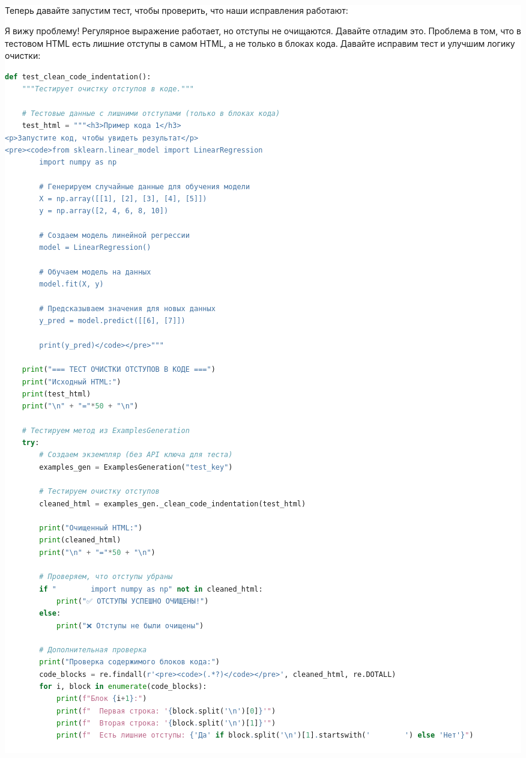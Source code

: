Теперь давайте запустим тест, чтобы проверить, что наши исправления работают:


Я вижу проблему! Регулярное выражение работает, но отступы не очищаются. Давайте отладим это. Проблема в том, что в тестовом HTML есть лишние отступы в самом HTML, а не только в блоках кода. Давайте исправим тест и улучшим логику очистки:


```python
def test_clean_code_indentation():
    """Тестирует очистку отступов в коде."""
    
    # Тестовые данные с лишними отступами (только в блоках кода)
    test_html = """<h3>Пример кода 1</h3>
<p>Запустите код, чтобы увидеть результат</p>
<pre><code>from sklearn.linear_model import LinearRegression
        import numpy as np

        # Генерируем случайные данные для обучения модели
        X = np.array([[1], [2], [3], [4], [5]])
        y = np.array([2, 4, 6, 8, 10])

        # Создаем модель линейной регрессии
        model = LinearRegression()

        # Обучаем модель на данных
        model.fit(X, y)

        # Предсказываем значения для новых данных
        y_pred = model.predict([[6], [7]])

        print(y_pred)</code></pre>"""
    
    print("=== ТЕСТ ОЧИСТКИ ОТСТУПОВ В КОДЕ ===")
    print("Исходный HTML:")
    print(test_html)
    print("\n" + "="*50 + "\n")
    
    # Тестируем метод из ExamplesGeneration
    try:
        # Создаем экземпляр (без API ключа для теста)
        examples_gen = ExamplesGeneration("test_key")
        
        # Тестируем очистку отступов
        cleaned_html = examples_gen._clean_code_indentation(test_html)
        
        print("Очищенный HTML:")
        print(cleaned_html)
        print("\n" + "="*50 + "\n")
        
        # Проверяем, что отступы убраны
        if "        import numpy as np" not in cleaned_html:
            print("✅ ОТСТУПЫ УСПЕШНО ОЧИЩЕНЫ!")
        else:
            print("❌ Отступы не были очищены")
            
        # Дополнительная проверка
        print("Проверка содержимого блоков кода:")
        code_blocks = re.findall(r'<pre><code>(.*?)</code></pre>', cleaned_html, re.DOTALL)
        for i, block in enumerate(code_blocks):
            print(f"Блок {i+1}:")
            print(f"  Первая строка: '{block.split('\n')[0]}'")
            print(f"  Вторая строка: '{block.split('\n')[1]}'")
            print(f"  Есть лишние отступы: {'Да' if block.split('\n')[1].startswith('        ') else 'Нет'}")
            
```
